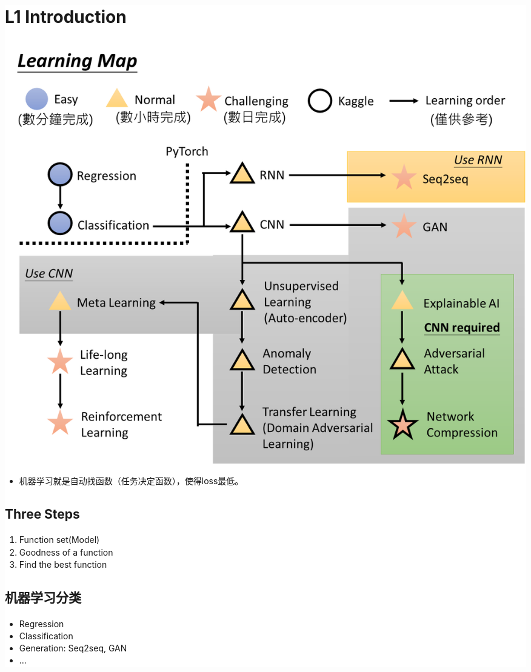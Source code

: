 # L1 Introduction

![](./images/HW.png)

- 机器学习就是自动找函数（任务决定函数），使得loss最低。

## Three Steps
1. Function set(Model)
2. Goodness of a function
3. Find the best function

## 机器学习分类
- Regression
- Classification
- Generation: Seq2seq, GAN
- ...
